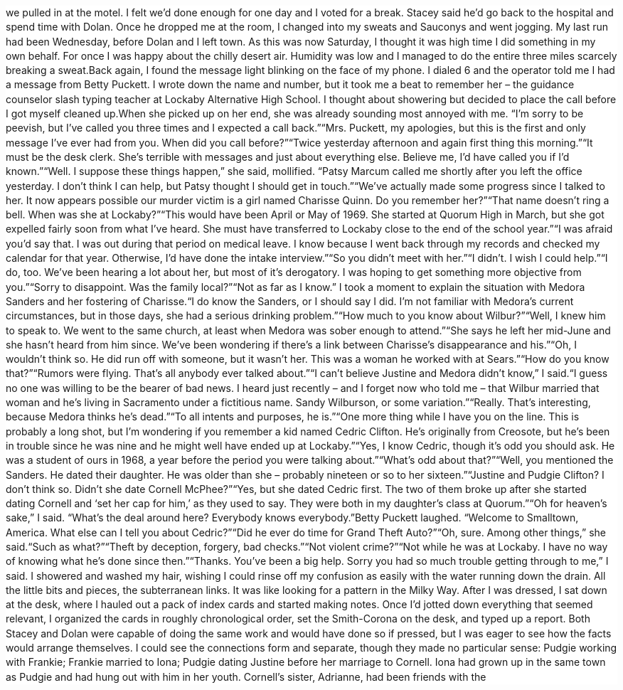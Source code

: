 we pulled in at the motel. I felt we’d done enough for one day and I voted for a break. Stacey said he’d go back to the hospital and spend time with Dolan. Once he dropped me at the room, I changed into my sweats and Sauconys and went jogging. My last run had been Wednesday, before Dolan and I left town. As this was now Saturday, I thought it was high time I did something in my own behalf. For once I was happy about the chilly desert air. Humidity was low and I managed to do the entire three miles scarcely breaking a sweat.Back again, I found the message light blinking on the face of my phone. I dialed 6 and the operator told me I had a message from Betty Puckett. I wrote down the name and number, but it took me a beat to remember her – the guidance counselor slash typing teacher at Lockaby Alternative High School. I thought about showering but decided to place the call before I got myself cleaned up.When she picked up on her end, she was already sounding most annoyed with me. “I’m sorry to be peevish, but I’ve called you three times and I expected a call back.”“Mrs. Puckett, my apologies, but this is the first and only message I’ve ever had from you. When did you call before?”“Twice yesterday afternoon and again first thing this morning.”“It must be the desk clerk. She’s terrible with messages and just about everything else. Believe me, I’d have called you if I’d known.”“Well. I suppose these things happen,” she said, mollified. “Patsy Marcum called me shortly after you left the office yesterday. I don’t think I can help, but Patsy thought I should get in touch.”“We’ve actually made some progress since I talked to her. It now appears possible our murder victim is a girl named Charisse Quinn. Do you remember her?”“That name doesn’t ring a bell. When was she at Lockaby?”“This would have been April or May of 1969. She started at Quorum High in March, but she got expelled fairly soon from what I’ve heard. She must have transferred to Lockaby close to the end of the school year.”“I was afraid you’d say that. I was out during that period on medical leave. I know because I went back through my records and checked my calendar for that year. Otherwise, I’d have done the intake interview.”“So you didn’t meet with her.”“I didn’t. I wish I could help.”“I do, too. We’ve been hearing a lot about her, but most of it’s derogatory. I was hoping to get something more objective from you.”“Sorry to disappoint. Was the family local?”“Not as far as I know.” I took a moment to explain the situation with Medora Sanders and her fostering of Charisse.“I do know the Sanders, or I should say I did. I’m not familiar with Medora’s current circumstances, but in those days, she had a serious drinking problem.”“How much to you know about Wilbur?”“Well, I knew him to speak to. We went to the same church, at least when Medora was sober enough to attend.”“She says he left her mid-June and she hasn’t heard from him since. We’ve been wondering if there’s a link between Charisse’s disappearance and his.”“Oh, I wouldn’t think so. He did run off with someone, but it wasn’t her. This was a woman he worked with at Sears.”“How do you know that?”“Rumors were flying. That’s all anybody ever talked about.”“I can’t believe Justine and Medora didn’t know,” I said.“I guess no one was willing to be the bearer of bad news. I heard just recently – and I forget now who told me – that Wilbur married that woman and he’s living in Sacramento under a fictitious name. Sandy Wilburson, or some variation.”“Really. That’s interesting, because Medora thinks he’s dead.”“To all intents and purposes, he is.”“One more thing while I have you on the line. This is probably a long shot, but I’m wondering if you remember a kid named Cedric Clifton. He’s originally from Creosote, but he’s been in trouble since he was nine and he might well have ended up at Lockaby.”“Yes, I know Cedric, though it’s odd you should ask. He was a student of ours in 1968, a year before the period you were talking about.”“What’s odd about that?”“Well, you mentioned the Sanders. He dated their daughter. He was older than she – probably nineteen or so to her sixteen.”“Justine and Pudgie Clifton? I don’t think so. Didn’t she date Cornell McPhee?”“Yes, but she dated Cedric first. The two of them broke up after she started dating Cornell and ‘set her cap for him,’ as they used to say. They were both in my daughter’s class at Quorum.”“Oh for heaven’s sake,” I said. “What’s the deal around here? Everybody knows everybody.”Betty Puckett laughed. “Welcome to Smalltown, America. What else can I tell you about Cedric?”“Did he ever do time for Grand Theft Auto?”“Oh, sure. Among other things,” she said.“Such as what?”“Theft by deception, forgery, bad checks.”“Not violent crime?”“Not while he was at Lockaby. I have no way of knowing what he’s done since then.”“Thanks. You’ve been a big help. Sorry you had so much trouble getting through to me,” I said. I showered and washed my hair, wishing I could rinse off my confusion as easily with the water running down the drain. All the little bits and pieces, the subterranean links. It was like looking for a pattern in the Milky Way. After I was dressed, I sat down at the desk, where I hauled out a pack of index cards and started making notes. Once I’d jotted down everything that seemed relevant, I organized the cards in roughly chronological order, set the Smith-Corona on the desk, and typed up a report. Both Stacey and Dolan were capable of doing the same work and would have done so if pressed, but I was eager to see how the facts would arrange themselves. I could see the connections form and separate, though they made no particular sense: Pudgie working with Frankie; Frankie married to Iona; Pudgie dating Justine before her marriage to Cornell. Iona had grown up in the same town as Pudgie and had hung out with him in her youth. Cornell’s sister, Adrianne, had been friends with the